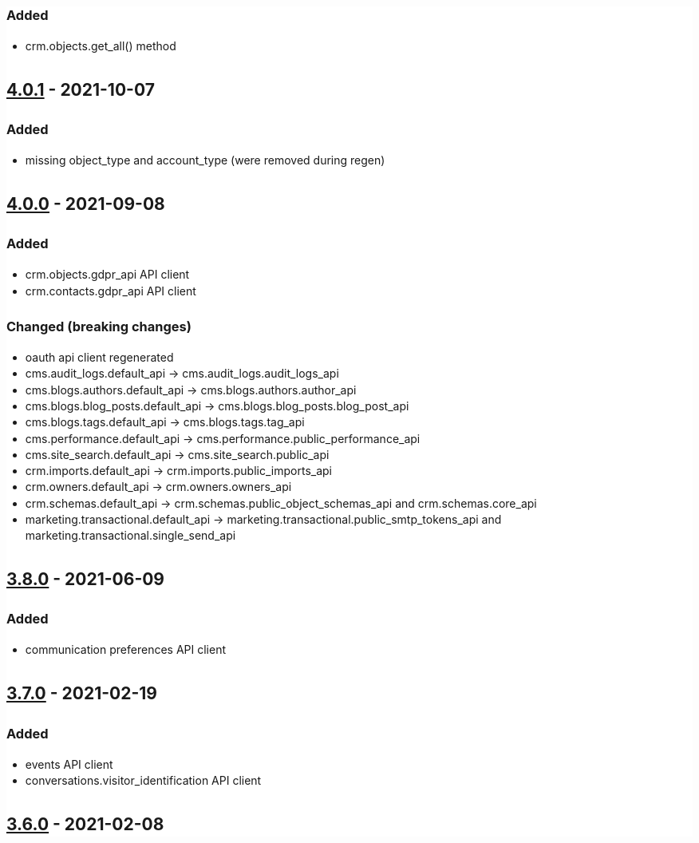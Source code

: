 ### Added

- crm.objects.get_all() method

## [4.0.1](https://github.com/HubSpot/hubspot-api-python/compare/v4.0.0...v4.0.1) - 2021-10-07

### Added

- missing object_type and account_type (were removed during regen)

## [4.0.0](https://github.com/HubSpot/hubspot-api-python/compare/v3.8.2...v4.0.0) - 2021-09-08

### Added

- crm.objects.gdpr_api API client
- crm.contacts.gdpr_api API client

### Changed (breaking changes)

- oauth api client regenerated
- cms.audit_logs.default_api -> cms.audit_logs.audit_logs_api
- cms.blogs.authors.default_api -> cms.blogs.authors.author_api
- cms.blogs.blog_posts.default_api -> cms.blogs.blog_posts.blog_post_api
- cms.blogs.tags.default_api -> cms.blogs.tags.tag_api
- cms.performance.default_api -> cms.performance.public_performance_api
- cms.site_search.default_api -> cms.site_search.public_api
- crm.imports.default_api -> crm.imports.public_imports_api
- crm.owners.default_api -> crm.owners.owners_api
- crm.schemas.default_api -> crm.schemas.public_object_schemas_api and crm.schemas.core_api
- marketing.transactional.default_api -> marketing.transactional.public_smtp_tokens_api and
marketing.transactional.single_send_api

## [3.8.0](https://github.com/HubSpot/hubspot-api-python/compare/v3.7.2...v3.8.0) - 2021-06-09

### Added

- communication preferences API client

## [3.7.0](https://github.com/HubSpot/hubspot-api-python/compare/v3.6.1...v3.7.0) - 2021-02-19

### Added

- events API client
- conversations.visitor_identification API client

## [3.6.0](https://github.com/HubSpot/hubspot-api-python/compare/v3.5.1...v3.6.0) - 2021-02-08
